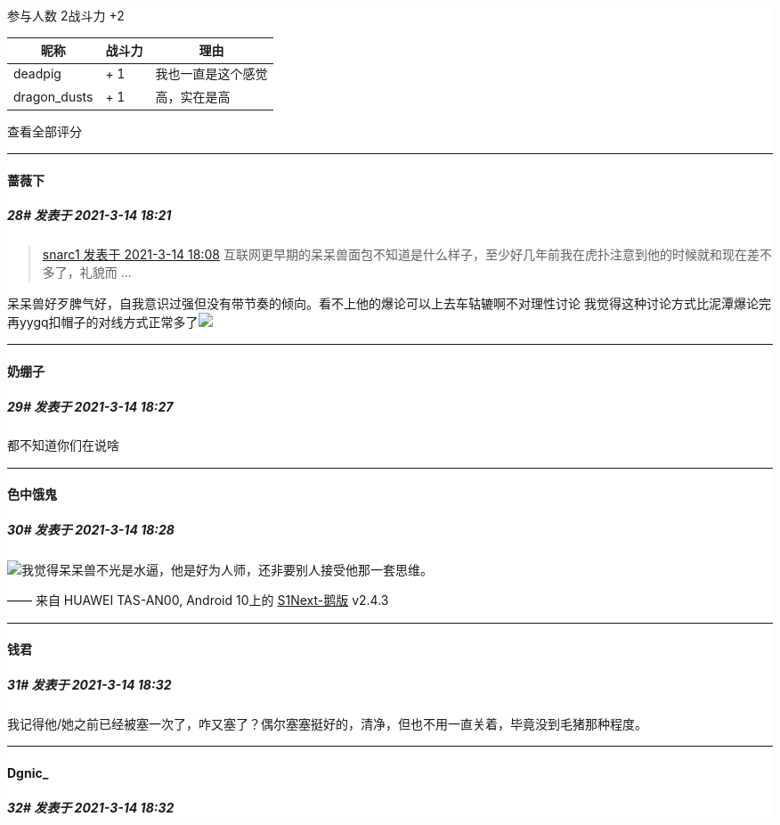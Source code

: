 
 参与人数 2战斗力 +2

|昵称|战斗力|理由|
|----|---|---|
| deadpig| + 1|我也一直是这个感觉|
| dragon_dusts| + 1|高，实在是高|


查看全部评分


-----

####  蔷薇下  
##### 28#       发表于 2021-3-14 18:21


<blockquote><a href="httphttps://bbs.saraba1st.com/2b/forum.php?mod=redirect&amp;goto=findpost&amp;pid=50622266&amp;ptid=1993135" target="_blank">snarc1 发表于 2021-3-14 18:08</a>
互联网更早期的呆呆兽面包不知道是什么样子，至少好几年前我在虎扑注意到他的时候就和现在差不多了，礼貌而 ...</blockquote>
呆呆兽好歹脾气好，自我意识过强但没有带节奏的倾向。看不上他的爆论可以上去车轱辘啊不对理性讨论
我觉得这种讨论方式比泥潭爆论完再yygq扣帽子的对线方式正常多了<img src="https://static.saraba1st.com/image/smiley/face2017/001.png" referrerpolicy="no-referrer">


-----

####  奶绷子  
##### 29#       发表于 2021-3-14 18:27


都不知道你们在说啥


-----

####  色中饿鬼  
##### 30#       发表于 2021-3-14 18:28


<img src="https://static.saraba1st.com/image/smiley/face2017/067.png" referrerpolicy="no-referrer">我觉得呆呆兽不光是水逼，他是好为人师，还非要别人接受他那一套思维。

—— 来自 HUAWEI TAS-AN00, Android 10上的 [S1Next-鹅版](https://github.com/ykrank/S1-Next/releases) v2.4.3


-----

####  钱君  
##### 31#       发表于 2021-3-14 18:32


我记得他/她之前已经被塞一次了，咋又塞了？偶尔塞塞挺好的，清净，但也不用一直关着，毕竟没到毛猪那种程度。


-----

####  Dgnic_  
##### 32#       发表于 2021-3-14 18:32
